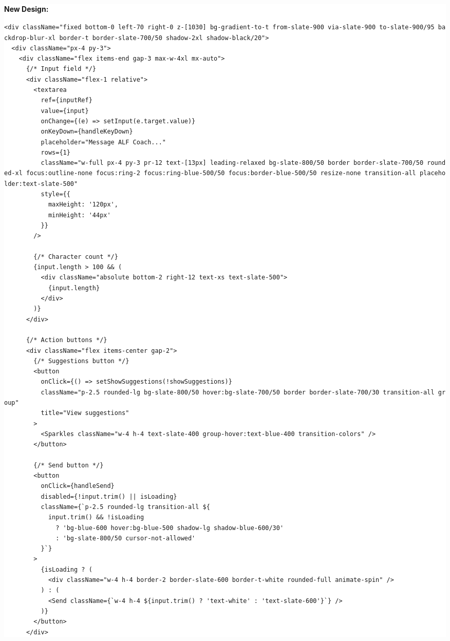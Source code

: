 **New Design:**

```tsx
<div className="fixed bottom-0 left-70 right-0 z-[1030] bg-gradient-to-t from-slate-900 via-slate-900 to-slate-900/95 backdrop-blur-xl border-t border-slate-700/50 shadow-2xl shadow-black/20">
  <div className="px-4 py-3">
    <div className="flex items-end gap-3 max-w-4xl mx-auto">
      {/* Input field */}
      <div className="flex-1 relative">
        <textarea
          ref={inputRef}
          value={input}
          onChange={(e) => setInput(e.target.value)}
          onKeyDown={handleKeyDown}
          placeholder="Message ALF Coach..."
          rows={1}
          className="w-full px-4 py-3 pr-12 text-[13px] leading-relaxed bg-slate-800/50 border border-slate-700/50 rounded-xl focus:outline-none focus:ring-2 focus:ring-blue-500/50 focus:border-blue-500/50 resize-none transition-all placeholder:text-slate-500"
          style={{
            maxHeight: '120px',
            minHeight: '44px'
          }}
        />

        {/* Character count */}
        {input.length > 100 && (
          <div className="absolute bottom-2 right-12 text-xs text-slate-500">
            {input.length}
          </div>
        )}
      </div>

      {/* Action buttons */}
      <div className="flex items-center gap-2">
        {/* Suggestions button */}
        <button
          onClick={() => setShowSuggestions(!showSuggestions)}
          className="p-2.5 rounded-lg bg-slate-800/50 hover:bg-slate-700/50 border border-slate-700/30 transition-all group"
          title="View suggestions"
        >
          <Sparkles className="w-4 h-4 text-slate-400 group-hover:text-blue-400 transition-colors" />
        </button>

        {/* Send button */}
        <button
          onClick={handleSend}
          disabled={!input.trim() || isLoading}
          className={`p-2.5 rounded-lg transition-all ${
            input.trim() && !isLoading
              ? 'bg-blue-600 hover:bg-blue-500 shadow-lg shadow-blue-600/30'
              : 'bg-slate-800/50 cursor-not-allowed'
          }`}
        >
          {isLoading ? (
            <div className="w-4 h-4 border-2 border-slate-600 border-t-white rounded-full animate-spin" />
          ) : (
            <Send className={`w-4 h-4 ${input.trim() ? 'text-white' : 'text-slate-600'}`} />
          )}
        </button>
      </div>
```